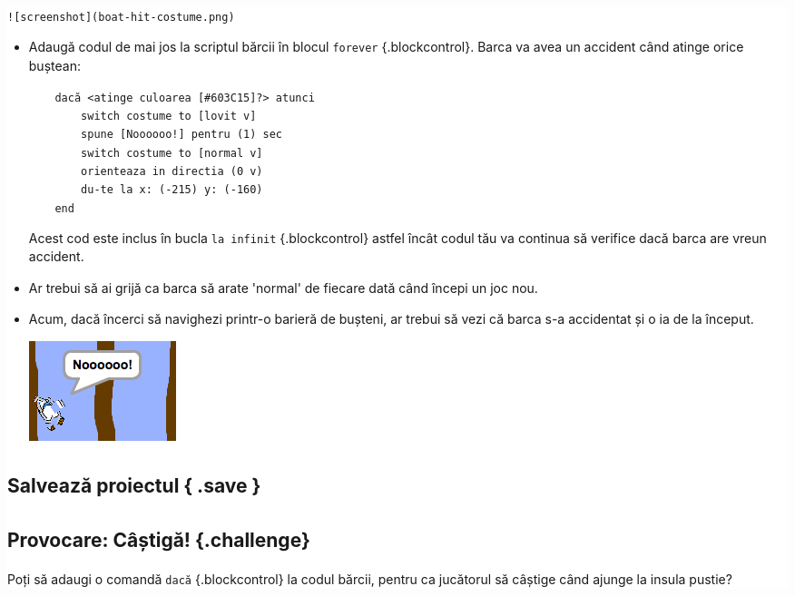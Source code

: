 	![screenshot](boat-hit-costume.png)

+ Adaugă codul de mai jos la scriptul bărcii în blocul `forever` {.blockcontrol}. Barca va avea un accident când atinge orice buștean:

	```blocks
		dacă <atinge culoarea [#603C15]?> atunci
			switch costume to [lovit v]
			spune [Noooooo!] pentru (1) sec
			switch costume to [normal v]
			orienteaza in directia (0 v)
			du-te la x: (-215) y: (-160)
		end
	```

	Acest cod este inclus în bucla `la infinit` {.blockcontrol} astfel încât codul tău va continua să verifice dacă barca are vreun accident.

+ Ar trebui să ai grijă ca barca să arate 'normal' de fiecare dată când începi un joc nou.
 
+ Acum, dacă încerci să navighezi printr-o barieră de bușteni, ar trebui să vezi că barca s-a accidentat și o ia de la început.

	![screenshot](boat-crash.png)

## Salvează proiectul { .save }

## Provocare: Câștigă! {.challenge}
Poți să adaugi o comandă `dacă` {.blockcontrol} la codul bărcii, pentru ca jucătorul să câștige când ajunge la insula pustie?
